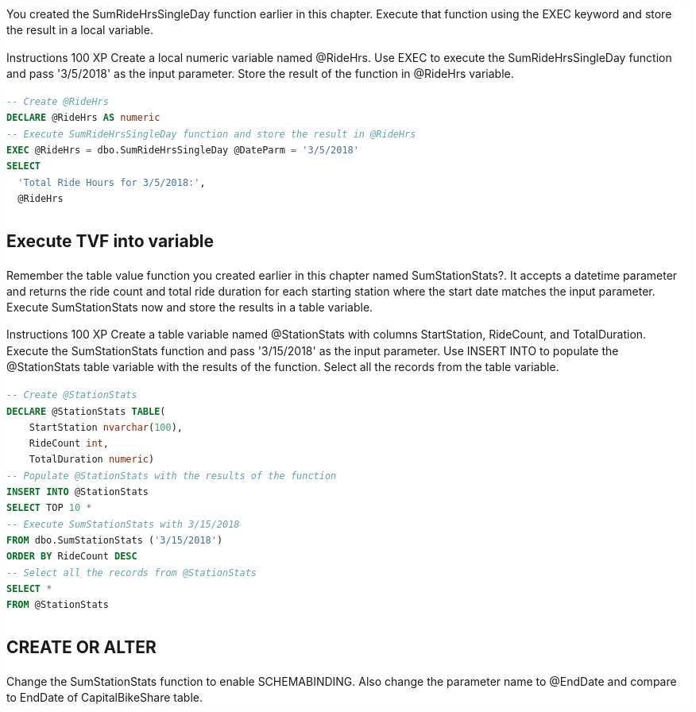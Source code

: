 You created the SumRideHrsSingleDay function earlier in this chapter. Execute that function using the EXEC keyword and store the result in a local variable.

Instructions
100 XP
Create a local numeric variable named @RideHrs.
Use EXEC to execute the SumRideHrsSingleDay function and pass '3/5/2018' as the input parameter.
Store the result of the function in @RideHrs variable.

```sql
-- Create @RideHrs
DECLARE @RideHrs AS numeric
-- Execute SumRideHrsSingleDay function and store the result in @RideHrs
EXEC @RideHrs = dbo.SumRideHrsSingleDay @DateParm = '3/5/2018' 
SELECT 
  'Total Ride Hours for 3/5/2018:', 
  @RideHrs
```

## Execute TVF into variable
Remember the table value function you created earlier in this chapter named SumStationStats?. It accepts a datetime parameter and returns the ride count and total ride duration for each starting station where the start date matches the input parameter. Execute SumStationStats now and store the results in a table variable.

Instructions
100 XP
Create a table variable named @StationStats with columns StartStation, RideCount, and TotalDuration.
Execute the SumStationStats function and pass '3/15/2018' as the input parameter.
Use INSERT INTO to populate the @StationStats table variable with the results of the function.
Select all the records from the table variable.

```sql
-- Create @StationStats
DECLARE @StationStats TABLE(
	StartStation nvarchar(100), 
	RideCount int, 
	TotalDuration numeric)
-- Populate @StationStats with the results of the function
INSERT INTO @StationStats
SELECT TOP 10 *
-- Execute SumStationStats with 3/15/2018
FROM dbo.SumStationStats ('3/15/2018') 
ORDER BY RideCount DESC
-- Select all the records from @StationStats
SELECT * 
FROM @StationStats
```

## CREATE OR ALTER
Change the SumStationStats function to enable SCHEMABINDING. Also change the parameter name to @EndDate and compare to EndDate of CapitalBikeShare table.
